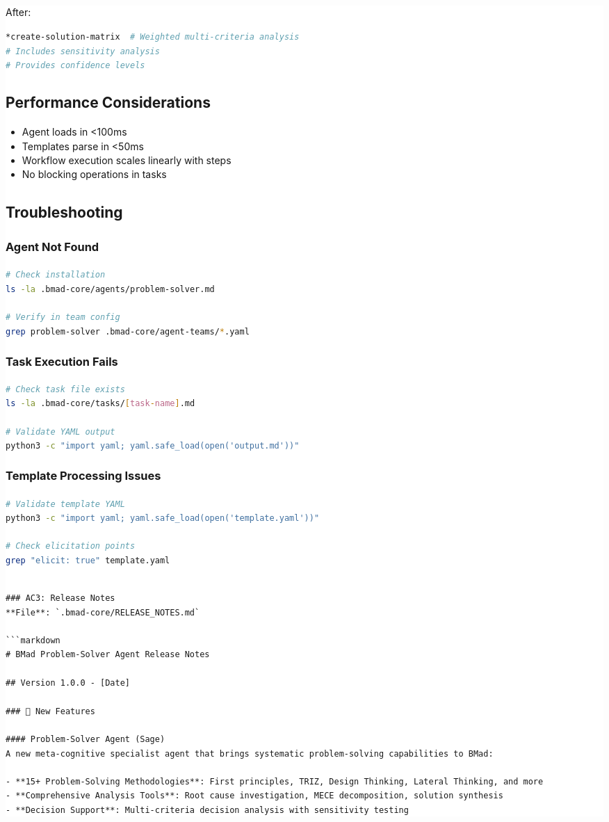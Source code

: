 After:
```bash
*create-solution-matrix  # Weighted multi-criteria analysis
# Includes sensitivity analysis
# Provides confidence levels
```

## Performance Considerations

- Agent loads in <100ms
- Templates parse in <50ms
- Workflow execution scales linearly with steps
- No blocking operations in tasks

## Troubleshooting

### Agent Not Found

```bash
# Check installation
ls -la .bmad-core/agents/problem-solver.md

# Verify in team config
grep problem-solver .bmad-core/agent-teams/*.yaml
```

### Task Execution Fails

```bash
# Check task file exists
ls -la .bmad-core/tasks/[task-name].md

# Validate YAML output
python3 -c "import yaml; yaml.safe_load(open('output.md'))"
```

### Template Processing Issues

```bash
# Validate template YAML
python3 -c "import yaml; yaml.safe_load(open('template.yaml'))"

# Check elicitation points
grep "elicit: true" template.yaml
```
```

### AC3: Release Notes
**File**: `.bmad-core/RELEASE_NOTES.md`

```markdown
# BMad Problem-Solver Agent Release Notes

## Version 1.0.0 - [Date]

### 🎉 New Features

#### Problem-Solver Agent (Sage)
A new meta-cognitive specialist agent that brings systematic problem-solving capabilities to BMad:

- **15+ Problem-Solving Methodologies**: First principles, TRIZ, Design Thinking, Lateral Thinking, and more
- **Comprehensive Analysis Tools**: Root cause investigation, MECE decomposition, solution synthesis
- **Decision Support**: Multi-criteria decision analysis with sensitivity testing
```